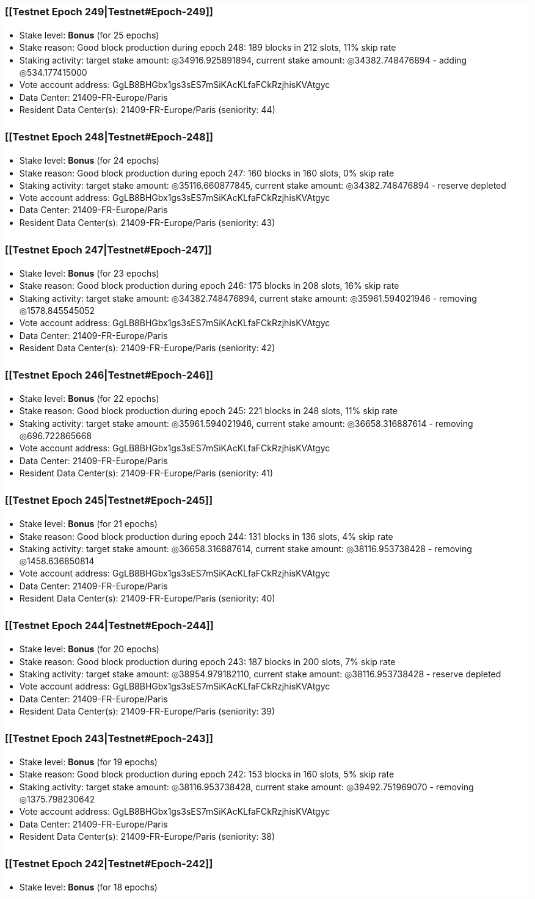### [[Testnet Epoch 249|Testnet#Epoch-249]]
* Stake level: **Bonus** (for 25 epochs)
* Stake reason: Good block production during epoch 248: 189 blocks in 212 slots, 11% skip rate
* Staking activity: target stake amount: ◎34916.925891894, current stake amount: ◎34382.748476894 - adding ◎534.177415000
* Vote account address: GgLB8BHGbx1gs3sES7mSiKAcKLfaFCkRzjhisKVAtgyc
* Data Center: 21409-FR-Europe/Paris
* Resident Data Center(s): 21409-FR-Europe/Paris (seniority: 44)
### [[Testnet Epoch 248|Testnet#Epoch-248]]
* Stake level: **Bonus** (for 24 epochs)
* Stake reason: Good block production during epoch 247: 160 blocks in 160 slots, 0% skip rate
* Staking activity: target stake amount: ◎35116.660877845, current stake amount: ◎34382.748476894 - reserve depleted
* Vote account address: GgLB8BHGbx1gs3sES7mSiKAcKLfaFCkRzjhisKVAtgyc
* Data Center: 21409-FR-Europe/Paris
* Resident Data Center(s): 21409-FR-Europe/Paris (seniority: 43)
### [[Testnet Epoch 247|Testnet#Epoch-247]]
* Stake level: **Bonus** (for 23 epochs)
* Stake reason: Good block production during epoch 246: 175 blocks in 208 slots, 16% skip rate
* Staking activity: target stake amount: ◎34382.748476894, current stake amount: ◎35961.594021946 - removing ◎1578.845545052
* Vote account address: GgLB8BHGbx1gs3sES7mSiKAcKLfaFCkRzjhisKVAtgyc
* Data Center: 21409-FR-Europe/Paris
* Resident Data Center(s): 21409-FR-Europe/Paris (seniority: 42)
### [[Testnet Epoch 246|Testnet#Epoch-246]]
* Stake level: **Bonus** (for 22 epochs)
* Stake reason: Good block production during epoch 245: 221 blocks in 248 slots, 11% skip rate
* Staking activity: target stake amount: ◎35961.594021946, current stake amount: ◎36658.316887614 - removing ◎696.722865668
* Vote account address: GgLB8BHGbx1gs3sES7mSiKAcKLfaFCkRzjhisKVAtgyc
* Data Center: 21409-FR-Europe/Paris
* Resident Data Center(s): 21409-FR-Europe/Paris (seniority: 41)
### [[Testnet Epoch 245|Testnet#Epoch-245]]
* Stake level: **Bonus** (for 21 epochs)
* Stake reason: Good block production during epoch 244: 131 blocks in 136 slots, 4% skip rate
* Staking activity: target stake amount: ◎36658.316887614, current stake amount: ◎38116.953738428 - removing ◎1458.636850814
* Vote account address: GgLB8BHGbx1gs3sES7mSiKAcKLfaFCkRzjhisKVAtgyc
* Data Center: 21409-FR-Europe/Paris
* Resident Data Center(s): 21409-FR-Europe/Paris (seniority: 40)
### [[Testnet Epoch 244|Testnet#Epoch-244]]
* Stake level: **Bonus** (for 20 epochs)
* Stake reason: Good block production during epoch 243: 187 blocks in 200 slots, 7% skip rate
* Staking activity: target stake amount: ◎38954.979182110, current stake amount: ◎38116.953738428 - reserve depleted
* Vote account address: GgLB8BHGbx1gs3sES7mSiKAcKLfaFCkRzjhisKVAtgyc
* Data Center: 21409-FR-Europe/Paris
* Resident Data Center(s): 21409-FR-Europe/Paris (seniority: 39)
### [[Testnet Epoch 243|Testnet#Epoch-243]]
* Stake level: **Bonus** (for 19 epochs)
* Stake reason: Good block production during epoch 242: 153 blocks in 160 slots, 5% skip rate
* Staking activity: target stake amount: ◎38116.953738428, current stake amount: ◎39492.751969070 - removing ◎1375.798230642
* Vote account address: GgLB8BHGbx1gs3sES7mSiKAcKLfaFCkRzjhisKVAtgyc
* Data Center: 21409-FR-Europe/Paris
* Resident Data Center(s): 21409-FR-Europe/Paris (seniority: 38)
### [[Testnet Epoch 242|Testnet#Epoch-242]]
* Stake level: **Bonus** (for 18 epochs)
